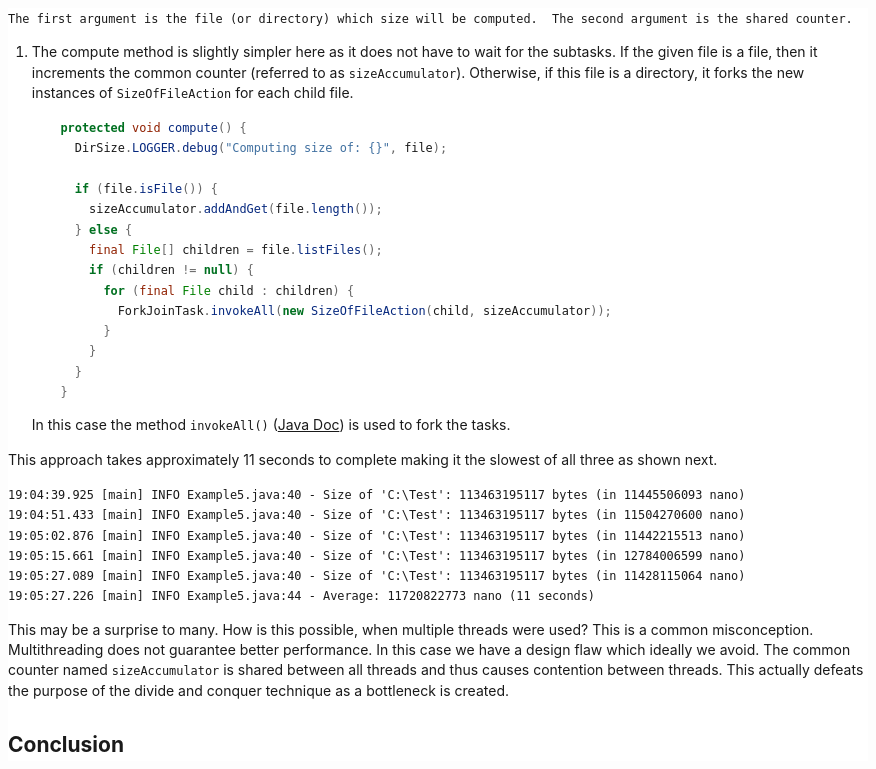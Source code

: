     The first argument is the file (or directory) which size will be computed.  The second argument is the shared counter.

1. The compute method is slightly simpler here as it does not have to wait for the subtasks.  If the given file is a file, then it increments the common counter (referred to as `sizeAccumulator`).  Otherwise, if this file is a directory, it forks the new instances of `SizeOfFileAction` for each child file.

    ```java
        protected void compute() {
          DirSize.LOGGER.debug("Computing size of: {}", file);

          if (file.isFile()) {
            sizeAccumulator.addAndGet(file.length());
          } else {
            final File[] children = file.listFiles();
            if (children != null) {
              for (final File child : children) {
                ForkJoinTask.invokeAll(new SizeOfFileAction(child, sizeAccumulator));
              }
            }
          }
        }
    ```

    In this case the method `invokeAll()` ([Java Doc](https://docs.oracle.com/javase/7/docs/api/java/util/concurrent/ForkJoinTask.html#invokeAll(java.util.concurrent.ForkJoinTask...))) is used to fork the tasks.

This approach takes approximately 11 seconds to complete making it the slowest of all three as shown next.

```
19:04:39.925 [main] INFO Example5.java:40 - Size of 'C:\Test': 113463195117 bytes (in 11445506093 nano)
19:04:51.433 [main] INFO Example5.java:40 - Size of 'C:\Test': 113463195117 bytes (in 11504270600 nano)
19:05:02.876 [main] INFO Example5.java:40 - Size of 'C:\Test': 113463195117 bytes (in 11442215513 nano)
19:05:15.661 [main] INFO Example5.java:40 - Size of 'C:\Test': 113463195117 bytes (in 12784006599 nano)
19:05:27.089 [main] INFO Example5.java:40 - Size of 'C:\Test': 113463195117 bytes (in 11428115064 nano)
19:05:27.226 [main] INFO Example5.java:44 - Average: 11720822773 nano (11 seconds)
```

This may be a surprise to many.  How is this possible, when multiple threads were used?  This is a common misconception.  Multithreading does not guarantee better performance.  In this case we have a design flaw which ideally we avoid.  The common counter named `sizeAccumulator` is shared between all threads and thus causes contention between threads.  This actually defeats the purpose of the divide and conquer technique as a bottleneck is created.

## Conclusion
